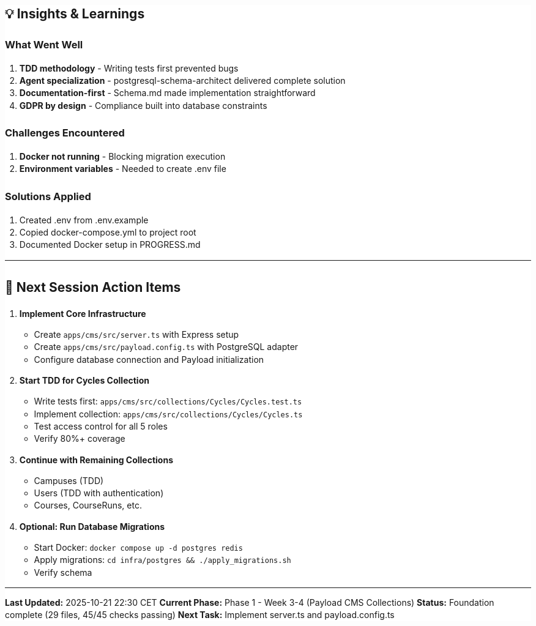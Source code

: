 
## 💡 Insights & Learnings

### What Went Well
1. **TDD methodology** - Writing tests first prevented bugs
2. **Agent specialization** - postgresql-schema-architect delivered complete solution
3. **Documentation-first** - Schema.md made implementation straightforward
4. **GDPR by design** - Compliance built into database constraints

### Challenges Encountered
1. **Docker not running** - Blocking migration execution
2. **Environment variables** - Needed to create .env file

### Solutions Applied
1. Created .env from .env.example
2. Copied docker-compose.yml to project root
3. Documented Docker setup in PROGRESS.md

---

## 🚀 Next Session Action Items

1. **Implement Core Infrastructure**
   - Create `apps/cms/src/server.ts` with Express setup
   - Create `apps/cms/src/payload.config.ts` with PostgreSQL adapter
   - Configure database connection and Payload initialization

2. **Start TDD for Cycles Collection**
   - Write tests first: `apps/cms/src/collections/Cycles/Cycles.test.ts`
   - Implement collection: `apps/cms/src/collections/Cycles/Cycles.ts`
   - Test access control for all 5 roles
   - Verify 80%+ coverage

3. **Continue with Remaining Collections**
   - Campuses (TDD)
   - Users (TDD with authentication)
   - Courses, CourseRuns, etc.

4. **Optional: Run Database Migrations**
   - Start Docker: `docker compose up -d postgres redis`
   - Apply migrations: `cd infra/postgres && ./apply_migrations.sh`
   - Verify schema

---

**Last Updated:** 2025-10-21 22:30 CET
**Current Phase:** Phase 1 - Week 3-4 (Payload CMS Collections)
**Status:** Foundation complete (29 files, 45/45 checks passing)
**Next Task:** Implement server.ts and payload.config.ts
